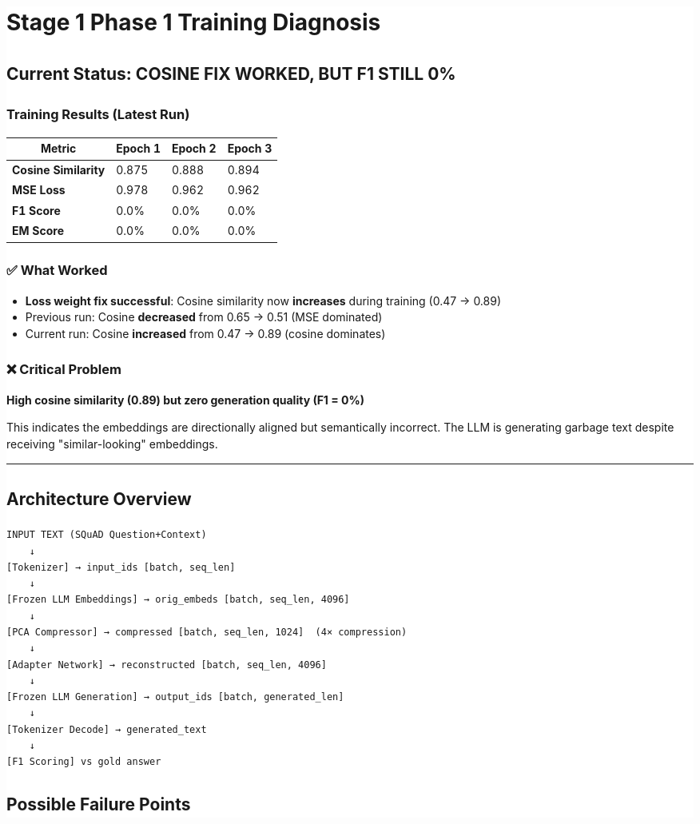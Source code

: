 # Stage 1 Phase 1 Training Diagnosis

## Current Status: COSINE FIX WORKED, BUT F1 STILL 0%

### Training Results (Latest Run)

| Metric | Epoch 1 | Epoch 2 | Epoch 3 |
|--------|---------|---------|---------|
| **Cosine Similarity** | 0.875 | 0.888 | 0.894 |
| **MSE Loss** | 0.978 | 0.962 | 0.962 |
| **F1 Score** | 0.0% | 0.0% | 0.0% |
| **EM Score** | 0.0% | 0.0% | 0.0% |

### ✅ What Worked
- **Loss weight fix successful**: Cosine similarity now **increases** during training (0.47 → 0.89)
- Previous run: Cosine **decreased** from 0.65 → 0.51 (MSE dominated)
- Current run: Cosine **increased** from 0.47 → 0.89 (cosine dominates)

### ❌ Critical Problem
**High cosine similarity (0.89) but zero generation quality (F1 = 0%)**

This indicates the embeddings are directionally aligned but semantically incorrect. The LLM is generating garbage text despite receiving "similar-looking" embeddings.

---

## Architecture Overview

```
INPUT TEXT (SQuAD Question+Context)
    ↓
[Tokenizer] → input_ids [batch, seq_len]
    ↓
[Frozen LLM Embeddings] → orig_embeds [batch, seq_len, 4096]
    ↓
[PCA Compressor] → compressed [batch, seq_len, 1024]  (4× compression)
    ↓
[Adapter Network] → reconstructed [batch, seq_len, 4096]
    ↓
[Frozen LLM Generation] → output_ids [batch, generated_len]
    ↓
[Tokenizer Decode] → generated_text
    ↓
[F1 Scoring] vs gold answer
```

## Possible Failure Points
